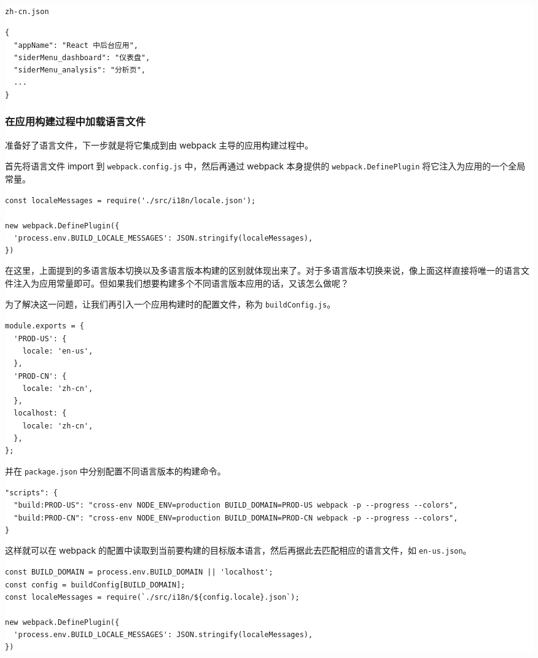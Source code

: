 `zh-cn.json`

    {
      "appName": "React 中后台应用",
      "siderMenu_dashboard": "仪表盘",
      "siderMenu_analysis": "分析页",
      ...
    }

### 在应用构建过程中加载语言文件

准备好了语言文件，下一步就是将它集成到由 webpack 主导的应用构建过程中。

首先将语言文件 import 到 `webpack.config.js` 中，然后再通过 webpack 本身提供的 `webpack.DefinePlugin` 将它注入为应用的一个全局常量。

    const localeMessages = require('./src/i18n/locale.json');

    new webpack.DefinePlugin({
      'process.env.BUILD_LOCALE_MESSAGES': JSON.stringify(localeMessages),
    })

在这里，上面提到的多语言版本切换以及多语言版本构建的区别就体现出来了。对于多语言版本切换来说，像上面这样直接将唯一的语言文件注入为应用常量即可。但如果我们想要构建多个不同语言版本应用的话，又该怎么做呢？

为了解决这一问题，让我们再引入一个应用构建时的配置文件，称为 `buildConfig.js`。

    module.exports = {
      'PROD-US': {
        locale: 'en-us',
      },
      'PROD-CN': {
        locale: 'zh-cn',
      },
      localhost: {
        locale: 'zh-cn',
      },
    };

并在 `package.json` 中分别配置不同语言版本的构建命令。

    "scripts": {
      "build:PROD-US": "cross-env NODE_ENV=production BUILD_DOMAIN=PROD-US webpack -p --progress --colors",
      "build:PROD-CN": "cross-env NODE_ENV=production BUILD_DOMAIN=PROD-CN webpack -p --progress --colors",
    }

这样就可以在 webpack 的配置中读取到当前要构建的目标版本语言，然后再据此去匹配相应的语言文件，如 `en-us.json`。

    const BUILD_DOMAIN = process.env.BUILD_DOMAIN || 'localhost';
    const config = buildConfig[BUILD_DOMAIN];
    const localeMessages = require(`./src/i18n/${config.locale}.json`);

    new webpack.DefinePlugin({
      'process.env.BUILD_LOCALE_MESSAGES': JSON.stringify(localeMessages),
    })


[react-intl-context]: https://github.com/AlanWei/react-intl-context
[react-boilerplate-pro_src_app_init_router.js]: https://github.com/AlanWei/react-boilerplate-pro/blob/master/src/app/init/router.js
[react-boilerplate-pro_src_views_login_index.js]: https://github.com/AlanWei/react-boilerplate-pro/blob/master/src/views/login/index.js
[202202221108228.png]: https://s.poetries.work/images/202202221108228.png
[link 1]: https://baike.baidu.com/item/%E6%8C%81%E7%BB%AD%E9%9B%86%E6%88%90
[202202221108189.png]: https://s.poetries.work/images/202202221108189.png
[context api]: https://github.com/facebook/react/pull/11818
[multiintlprovider]: https://github.com/AlanWei/react-intl-context/blob/master/src/MultiIntlProvider.jsx
[intlprovider]: https://github.com/AlanWei/react-intl-context/blob/master/src/IntlProvider.jsx
[202202221108684.png]: https://s.poetries.work/images/202202221108684.png
[202202221109218.png]: https://s.poetries.work/images/202202221109218.png